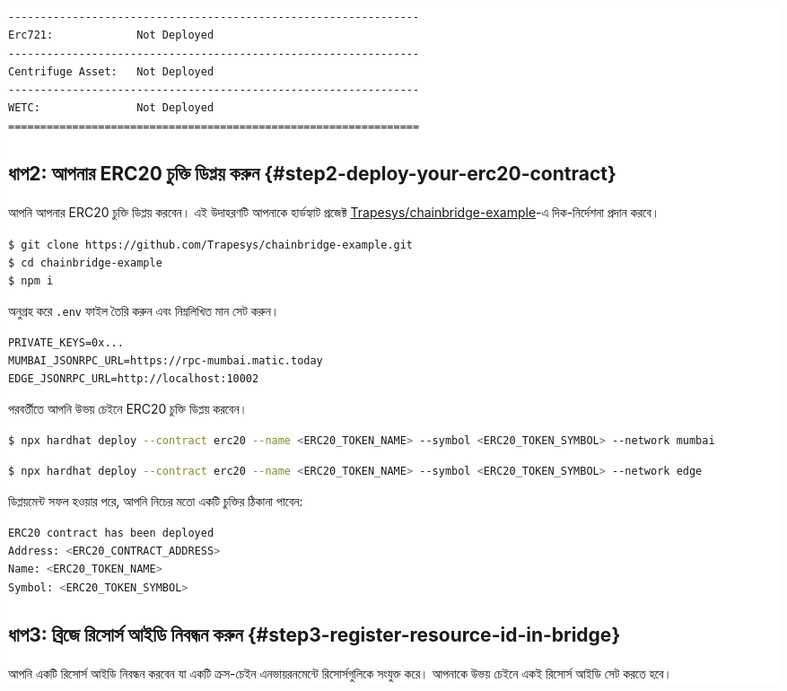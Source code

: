 ```bash
----------------------------------------------------------------
Erc721:             Not Deployed
----------------------------------------------------------------
Centrifuge Asset:   Not Deployed
----------------------------------------------------------------
WETC:               Not Deployed
================================================================
```

## ধাপ2: আপনার ERC20 চুক্তি ডিপ্লয় করুন {#step2-deploy-your-erc20-contract}

আপনি আপনার ERC20 চুক্তি ডিপ্লয় করবেন। এই উদাহরণটি আপনাকে হার্ডহ্যাট প্রজেক্ট [Trapesys/chainbridge-example](https://github.com/Trapesys/chainbridge-example)-এ দিক-নির্দেশনা প্রদান করবে।

```bash
$ git clone https://github.com/Trapesys/chainbridge-example.git
$ cd chainbridge-example
$ npm i
```

অনুগ্রহ করে `.env` ফাইল তৈরি করুন এবং নিম্নলিখিত মান সেট করুন।

```.env
PRIVATE_KEYS=0x...
MUMBAI_JSONRPC_URL=https://rpc-mumbai.matic.today
EDGE_JSONRPC_URL=http://localhost:10002
```

পরবর্তীতে আপনি উভয় চেইনে ERC20 চুক্তি ডিপ্লয় করবেন।

```bash
$ npx hardhat deploy --contract erc20 --name <ERC20_TOKEN_NAME> --symbol <ERC20_TOKEN_SYMBOL> --network mumbai
```

```bash
$ npx hardhat deploy --contract erc20 --name <ERC20_TOKEN_NAME> --symbol <ERC20_TOKEN_SYMBOL> --network edge
```

ডিপ্লয়মেন্ট সফল হওয়ার পরে, আপনি নিচের মতো একটি চুক্তির ঠিকানা পাবেন:

```bash
ERC20 contract has been deployed
Address: <ERC20_CONTRACT_ADDRESS>
Name: <ERC20_TOKEN_NAME>
Symbol: <ERC20_TOKEN_SYMBOL>
```

## ধাপ3: ব্রিজে রিসোর্স আইডি নিবন্ধন করুন {#step3-register-resource-id-in-bridge}

আপনি একটি রিসোর্স আইডি নিবন্ধন করবেন যা একটি ক্রস-চেইন এনভায়রনমেন্টে রিসোর্সগুলিকে সংযুক্ত করে। আপনাকে উভয় চেইনে একই রিসোর্স আইডি সেট করতে হবে।
